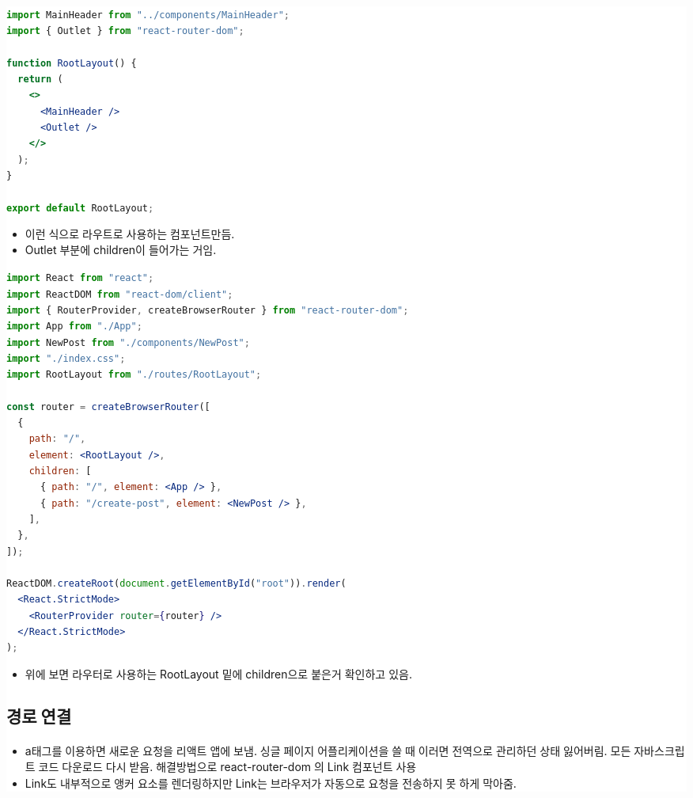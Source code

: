 ```jsx
import MainHeader from "../components/MainHeader";
import { Outlet } from "react-router-dom";

function RootLayout() {
  return (
    <>
      <MainHeader />
      <Outlet />
    </>
  );
}

export default RootLayout;
```

- 이런 식으로 라우트로 사용하는 컴포넌트만듬.
- Outlet 부분에 children이 들어가는 거임.

```jsx
import React from "react";
import ReactDOM from "react-dom/client";
import { RouterProvider, createBrowserRouter } from "react-router-dom";
import App from "./App";
import NewPost from "./components/NewPost";
import "./index.css";
import RootLayout from "./routes/RootLayout";

const router = createBrowserRouter([
  {
    path: "/",
    element: <RootLayout />,
    children: [
      { path: "/", element: <App /> },
      { path: "/create-post", element: <NewPost /> },
    ],
  },
]);

ReactDOM.createRoot(document.getElementById("root")).render(
  <React.StrictMode>
    <RouterProvider router={router} />
  </React.StrictMode>
);
```

- 위에 보면 라우터로 사용하는 RootLayout 밑에 children으로 붙은거 확인하고 있음.

## 경로 연결

- a태그를 이용하면 새로운 요청을 리액트 앱에 보냄. 싱글 페이지 어플리케이션을 쓸 때 이러면 전역으로 관리하던 상태 잃어버림. 모든 자바스크립트 코드 다운로드 다시 받음. 해결방법으로 react-router-dom 의 Link 컴포넌트 사용
- Link도 내부적으로 앵커 요소를 렌더링하지만 Link는 브라우저가 자동으로 요청을 전송하지 못 하게 막아줌.
